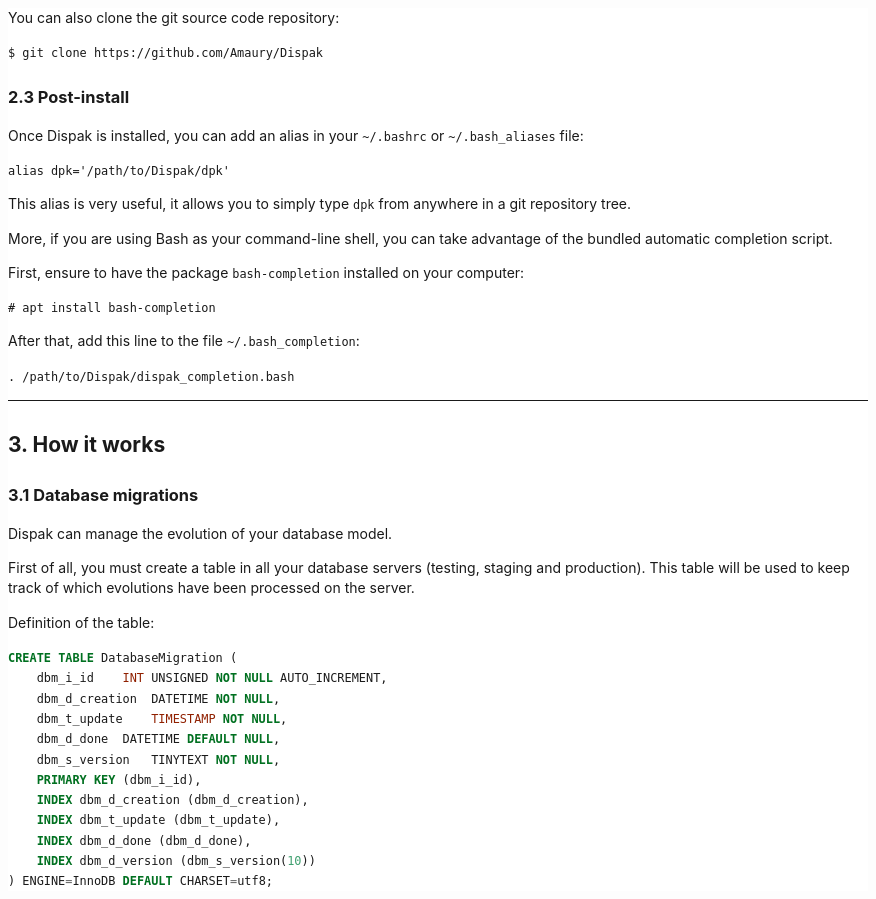 You can also clone the git source code repository:
```shell
$ git clone https://github.com/Amaury/Dispak
```


### 2.3 Post-install

Once Dispak is installed, you can add an alias in your `~/.bashrc` or `~/.bash_aliases` file:
```shell
alias dpk='/path/to/Dispak/dpk'
```

This alias is very useful, it allows you to simply type `dpk` from anywhere in a git repository tree.

More, if you are using Bash as your command-line shell, you can take advantage of the bundled automatic completion script.

First, ensure to have the package `bash-completion` installed on your computer:
```shell
# apt install bash-completion
```

After that, add this line to the file `~/.bash_completion`:
```shell
. /path/to/Dispak/dispak_completion.bash
```


************************************************************************

## 3. How it works

### 3.1 Database migrations

Dispak can manage the evolution of your database model.

First of all, you must create a table in all your database servers (testing, staging and production). This table will be used to keep track of which evolutions have been processed on the server.

Definition of the table:
```sql
CREATE TABLE DatabaseMigration (
	dbm_i_id	INT UNSIGNED NOT NULL AUTO_INCREMENT,
	dbm_d_creation	DATETIME NOT NULL,
	dbm_t_update	TIMESTAMP NOT NULL,
	dbm_d_done	DATETIME DEFAULT NULL,
	dbm_s_version	TINYTEXT NOT NULL,
	PRIMARY KEY (dbm_i_id),
	INDEX dbm_d_creation (dbm_d_creation),
	INDEX dbm_t_update (dbm_t_update),
	INDEX dbm_d_done (dbm_d_done),
	INDEX dbm_d_version (dbm_s_version(10))
) ENGINE=InnoDB DEFAULT CHARSET=utf8;
```
